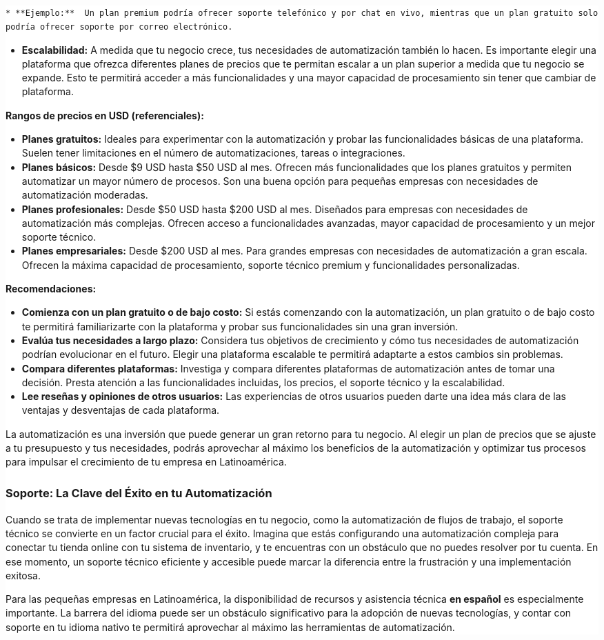     * **Ejemplo:**  Un plan premium podría ofrecer soporte telefónico y por chat en vivo, mientras que un plan gratuito solo podría ofrecer soporte por correo electrónico.

* **Escalabilidad:**  A medida que tu negocio crece, tus necesidades de automatización también lo hacen.  Es importante elegir una plataforma que ofrezca diferentes planes de precios que te permitan escalar a un plan superior a medida que tu negocio se expande.  Esto te permitirá acceder a más funcionalidades y una mayor capacidad de procesamiento sin tener que cambiar de plataforma.


**Rangos de precios en USD (referenciales):**

* **Planes gratuitos:**  Ideales para experimentar con la automatización y probar las funcionalidades básicas de una plataforma.  Suelen tener limitaciones en el número de automatizaciones, tareas o integraciones.
* **Planes básicos:**  Desde $9 USD hasta $50 USD al mes.  Ofrecen más funcionalidades que los planes gratuitos y permiten automatizar un mayor número de procesos.  Son una buena opción para pequeñas empresas con necesidades de automatización moderadas.
* **Planes profesionales:**  Desde $50 USD hasta $200 USD al mes.  Diseñados para empresas con necesidades de automatización más complejas.  Ofrecen acceso a funcionalidades avanzadas, mayor capacidad de procesamiento y un mejor soporte técnico.
* **Planes empresariales:**  Desde $200 USD al mes.  Para grandes empresas con necesidades de automatización a gran escala.  Ofrecen la máxima capacidad de procesamiento, soporte técnico premium y funcionalidades personalizadas.


**Recomendaciones:**

* **Comienza con un plan gratuito o de bajo costo:** Si estás comenzando con la automatización, un plan gratuito o de bajo costo te permitirá familiarizarte con la plataforma y probar sus funcionalidades sin una gran inversión.
* **Evalúa tus necesidades a largo plazo:**  Considera tus objetivos de crecimiento y cómo tus necesidades de automatización podrían evolucionar en el futuro.  Elegir una plataforma escalable te permitirá adaptarte a estos cambios sin problemas.
* **Compara diferentes plataformas:**  Investiga y compara diferentes plataformas de automatización antes de tomar una decisión.  Presta atención a las funcionalidades incluidas, los precios, el soporte técnico y la escalabilidad.
* **Lee reseñas y opiniones de otros usuarios:**  Las experiencias de otros usuarios pueden darte una idea más clara de las ventajas y desventajas de cada plataforma.

La automatización es una inversión que puede generar un gran retorno para tu negocio.  Al elegir un plan de precios que se ajuste a tu presupuesto y tus necesidades, podrás aprovechar al máximo los beneficios de la automatización y optimizar tus procesos para impulsar el crecimiento de tu empresa en Latinoamérica.

### Soporte: La Clave del Éxito en tu Automatización

Cuando se trata de implementar nuevas tecnologías en tu negocio, como la automatización de flujos de trabajo, el soporte técnico se convierte en un factor crucial para el éxito.  Imagina que estás configurando una automatización compleja para conectar tu tienda online con tu sistema de inventario, y te encuentras con un obstáculo que no puedes resolver por tu cuenta.  En ese momento, un soporte técnico eficiente y accesible puede marcar la diferencia entre la frustración y una implementación exitosa.

Para las pequeñas empresas en Latinoamérica,  la disponibilidad de recursos y asistencia técnica **en español** es especialmente importante.  La barrera del idioma puede ser un obstáculo significativo para la adopción de nuevas tecnologías, y contar con soporte en tu idioma nativo te permitirá aprovechar al máximo las herramientas de automatización.
